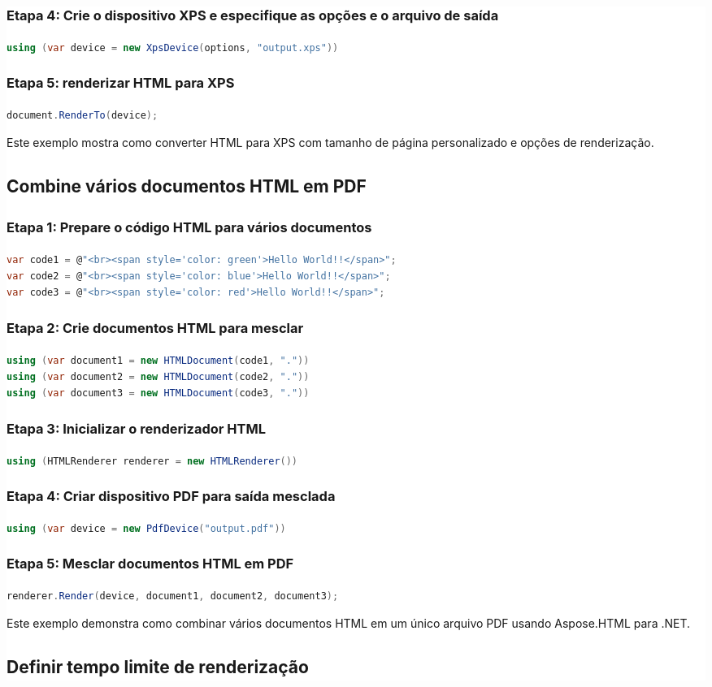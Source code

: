### Etapa 4: Crie o dispositivo XPS e especifique as opções e o arquivo de saída

```csharp
using (var device = new XpsDevice(options, "output.xps"))
```

### Etapa 5: renderizar HTML para XPS

```csharp
document.RenderTo(device);
```

Este exemplo mostra como converter HTML para XPS com tamanho de página personalizado e opções de renderização.

## Combine vários documentos HTML em PDF

### Etapa 1: Prepare o código HTML para vários documentos

```csharp
var code1 = @"<br><span style='color: green'>Hello World!!</span>";
var code2 = @"<br><span style='color: blue'>Hello World!!</span>";
var code3 = @"<br><span style='color: red'>Hello World!!</span>";
```

### Etapa 2: Crie documentos HTML para mesclar

```csharp
using (var document1 = new HTMLDocument(code1, "."))
using (var document2 = new HTMLDocument(code2, "."))
using (var document3 = new HTMLDocument(code3, "."))
```

### Etapa 3: Inicializar o renderizador HTML

```csharp
using (HTMLRenderer renderer = new HTMLRenderer())
```

### Etapa 4: Criar dispositivo PDF para saída mesclada

```csharp
using (var device = new PdfDevice("output.pdf"))
```

### Etapa 5: Mesclar documentos HTML em PDF

```csharp
renderer.Render(device, document1, document2, document3);
```

Este exemplo demonstra como combinar vários documentos HTML em um único arquivo PDF usando Aspose.HTML para .NET.

## Definir tempo limite de renderização
